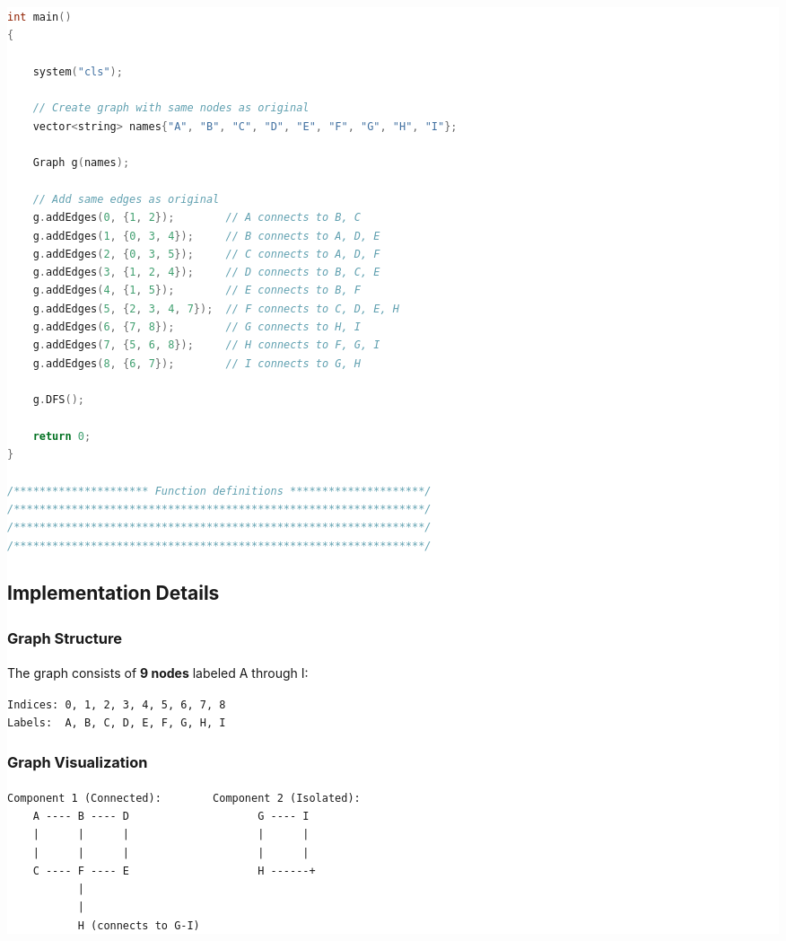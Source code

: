 ```cpp
int main() 
{
    
    system("cls");
	
	// Create graph with same nodes as original
    vector<string> names{"A", "B", "C", "D", "E", "F", "G", "H", "I"};
	
	Graph g(names);
	
	// Add same edges as original
    g.addEdges(0, {1, 2});        // A connects to B, C
    g.addEdges(1, {0, 3, 4});     // B connects to A, D, E
    g.addEdges(2, {0, 3, 5});     // C connects to A, D, F
    g.addEdges(3, {1, 2, 4});     // D connects to B, C, E
    g.addEdges(4, {1, 5});        // E connects to B, F
    g.addEdges(5, {2, 3, 4, 7});  // F connects to C, D, E, H
    g.addEdges(6, {7, 8});        // G connects to H, I
    g.addEdges(7, {5, 6, 8});     // H connects to F, G, I
    g.addEdges(8, {6, 7});        // I connects to G, H
	
	g.DFS();
	
    return 0;
}

/********************* Function definitions *********************/
/****************************************************************/
/****************************************************************/
/****************************************************************/
```

## Implementation Details

### Graph Structure

The graph consists of **9 nodes** labeled A through I:

```
Indices: 0, 1, 2, 3, 4, 5, 6, 7, 8
Labels:  A, B, C, D, E, F, G, H, I
```

### Graph Visualization

```
Component 1 (Connected):        Component 2 (Isolated):
    A ---- B ---- D                    G ---- I
    |      |      |                    |      |
    |      |      |                    |      |
    C ---- F ---- E                    H ------+
           |
           |
           H (connects to G-I)
```
